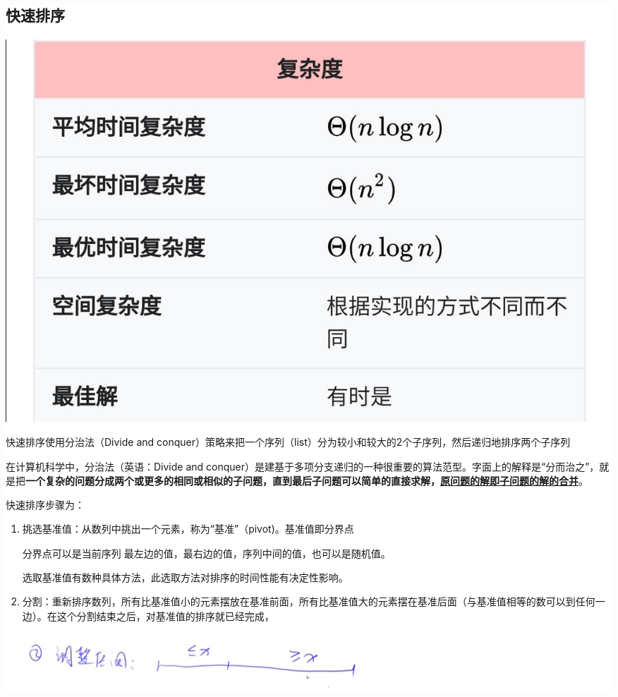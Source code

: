 ## 快速排序

![image-20221009081216974](算法1.assets/image-20221009081216974.png)

快速排序使用分治法（Divide and conquer）策略来把一个序列（list）分为较小和较大的2个子序列，然后递归地排序两个子序列



在计算机科学中，分治法（英语：Divide and conquer）是建基于多项分支递归的一种很重要的算法范型。字面上的解释是“分而治之”，就是把**一个复杂的问题分成两个或更多的相同或相似的子问题，直到最后子问题可以简单的直接求解，<u>原问题的解即子问题的解的合并</u>**。







快速排序步骤为：

1. 挑选基准值：从数列中挑出一个元素，称为“基准”（pivot)。基准值即分界点

   分界点可以是当前序列 最左边的值，最右边的值，序列中间的值，也可以是随机值。

   选取基准值有数种具体方法，此选取方法对排序的时间性能有决定性影响。

2. 分割：重新排序数列，所有比基准值小的元素摆放在基准前面，所有比基准值大的元素摆在基准后面（与基准值相等的数可以到任何一边）。在这个分割结束之后，对基准值的排序就已经完成，

   ![image-20221009073826171](算法1.assets/image-20221009073826171.png)
